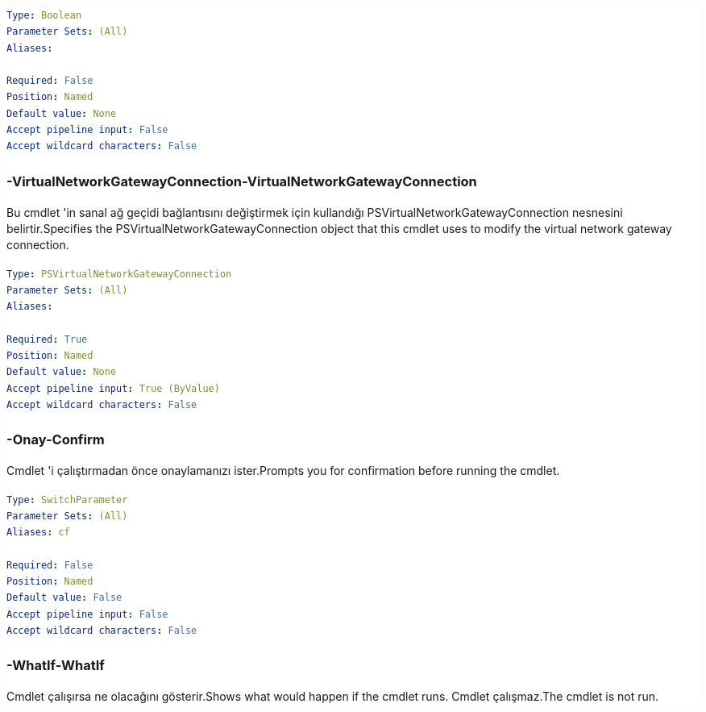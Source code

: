 ```yaml
Type: Boolean
Parameter Sets: (All)
Aliases: 

Required: False
Position: Named
Default value: None
Accept pipeline input: False
Accept wildcard characters: False
```

### <span data-ttu-id="680c3-122">-VirtualNetworkGatewayConnection</span><span class="sxs-lookup"><span data-stu-id="680c3-122">-VirtualNetworkGatewayConnection</span></span>
<span data-ttu-id="680c3-123">Bu cmdlet 'in sanal ağ geçidi bağlantısını değiştirmek için kullandığı PSVirtualNetworkGatewayConnection nesnesini belirtir.</span><span class="sxs-lookup"><span data-stu-id="680c3-123">Specifies the PSVirtualNetworkGatewayConnection object that this cmdlet uses to modify the virtual network gateway connection.</span></span>

```yaml
Type: PSVirtualNetworkGatewayConnection
Parameter Sets: (All)
Aliases: 

Required: True
Position: Named
Default value: None
Accept pipeline input: True (ByValue)
Accept wildcard characters: False
```

### <span data-ttu-id="680c3-124">-Onay</span><span class="sxs-lookup"><span data-stu-id="680c3-124">-Confirm</span></span>
<span data-ttu-id="680c3-125">Cmdlet 'i çalıştırmadan önce onaylamanızı ister.</span><span class="sxs-lookup"><span data-stu-id="680c3-125">Prompts you for confirmation before running the cmdlet.</span></span>

```yaml
Type: SwitchParameter
Parameter Sets: (All)
Aliases: cf

Required: False
Position: Named
Default value: False
Accept pipeline input: False
Accept wildcard characters: False
```

### <span data-ttu-id="680c3-126">-WhatIf</span><span class="sxs-lookup"><span data-stu-id="680c3-126">-WhatIf</span></span>
<span data-ttu-id="680c3-127">Cmdlet çalışırsa ne olacağını gösterir.</span><span class="sxs-lookup"><span data-stu-id="680c3-127">Shows what would happen if the cmdlet runs.</span></span>
<span data-ttu-id="680c3-128">Cmdlet çalışmaz.</span><span class="sxs-lookup"><span data-stu-id="680c3-128">The cmdlet is not run.</span></span>
